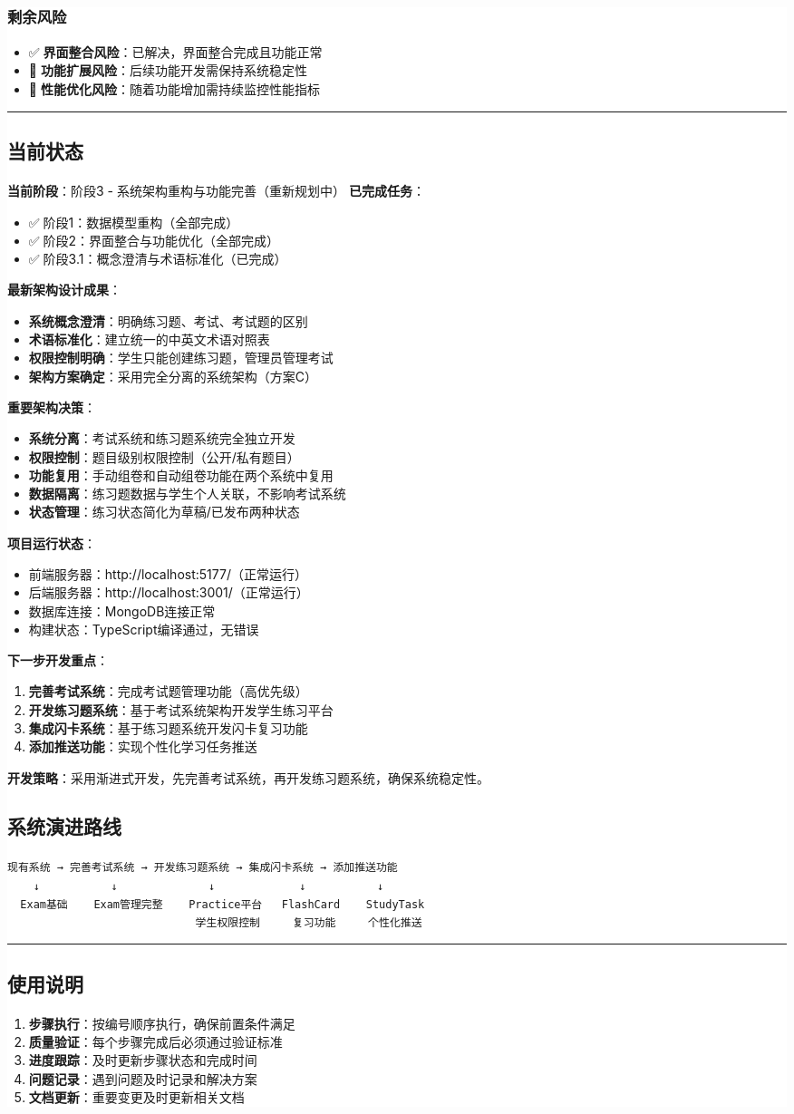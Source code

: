 ### 剩余风险
- ✅ **界面整合风险**：已解决，界面整合完成且功能正常
- 🔄 **功能扩展风险**：后续功能开发需保持系统稳定性
- 🔄 **性能优化风险**：随着功能增加需持续监控性能指标

---

## 当前状态

**当前阶段**：阶段3 - 系统架构重构与功能完善（重新规划中）
**已完成任务**：
- ✅ 阶段1：数据模型重构（全部完成）
- ✅ 阶段2：界面整合与功能优化（全部完成）
- ✅ 阶段3.1：概念澄清与术语标准化（已完成）

**最新架构设计成果**：
- **系统概念澄清**：明确练习题、考试、考试题的区别
- **术语标准化**：建立统一的中英文术语对照表
- **权限控制明确**：学生只能创建练习题，管理员管理考试
- **架构方案确定**：采用完全分离的系统架构（方案C）

**重要架构决策**：
- **系统分离**：考试系统和练习题系统完全独立开发
- **权限控制**：题目级别权限控制（公开/私有题目）
- **功能复用**：手动组卷和自动组卷功能在两个系统中复用
- **数据隔离**：练习题数据与学生个人关联，不影响考试系统
- **状态管理**：练习状态简化为草稿/已发布两种状态

**项目运行状态**：
- 前端服务器：http://localhost:5177/（正常运行）
- 后端服务器：http://localhost:3001/（正常运行）
- 数据库连接：MongoDB连接正常
- 构建状态：TypeScript编译通过，无错误

**下一步开发重点**：
1. **完善考试系统**：完成考试题管理功能（高优先级）
2. **开发练习题系统**：基于考试系统架构开发学生练习平台
3. **集成闪卡系统**：基于练习题系统开发闪卡复习功能
4. **添加推送功能**：实现个性化学习任务推送

**开发策略**：采用渐进式开发，先完善考试系统，再开发练习题系统，确保系统稳定性。

## 系统演进路线
```
现有系统 → 完善考试系统 → 开发练习题系统 → 集成闪卡系统 → 添加推送功能
    ↓           ↓              ↓             ↓           ↓
  Exam基础    Exam管理完整    Practice平台   FlashCard    StudyTask
                             学生权限控制     复习功能     个性化推送
```


---

## 使用说明

1. **步骤执行**：按编号顺序执行，确保前置条件满足
2. **质量验证**：每个步骤完成后必须通过验证标准
3. **进度跟踪**：及时更新步骤状态和完成时间
4. **问题记录**：遇到问题及时记录和解决方案
5. **文档更新**：重要变更及时更新相关文档
